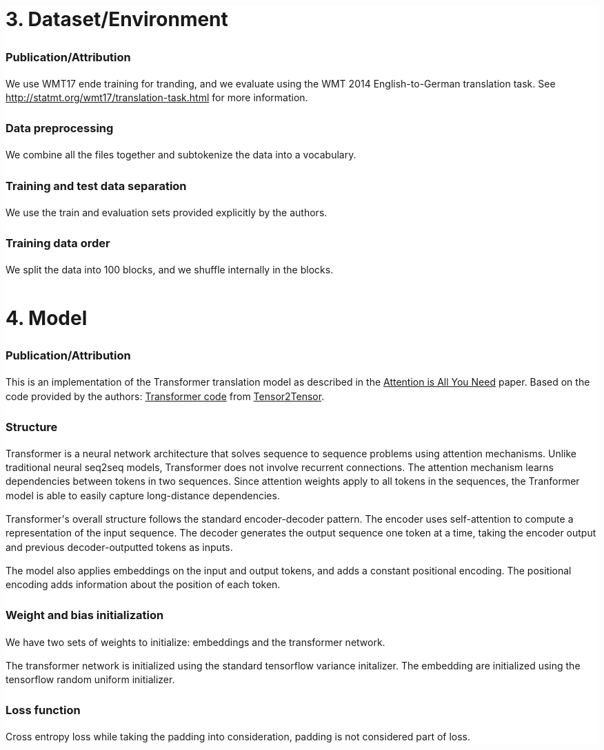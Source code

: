 
# 3. Dataset/Environment
### Publication/Attribution
We use WMT17 ende training for tranding, and we evaluate using the WMT 2014 English-to-German translation task. See http://statmt.org/wmt17/translation-task.html for more information. 


### Data preprocessing
We combine all the files together and subtokenize the data into a vocabulary.  

### Training and test data separation
We use the train and evaluation sets provided explicitly by the authors.

### Training data order
We split the data into 100 blocks, and we shuffle internally in the blocks. 


# 4. Model
### Publication/Attribution

This is an implementation of the Transformer translation model as described in the [Attention is All You Need](https://arxiv.org/abs/1706.03762) paper. Based on the code provided by the authors: [Transformer code](https://github.com/tensorflow/tensor2tensor/blob/master/tensor2tensor/models/transformer.py) from [Tensor2Tensor](https://github.com/tensorflow/tensor2tensor).

### Structure 

Transformer is a neural network architecture that solves sequence to sequence problems using attention mechanisms. Unlike traditional neural seq2seq models, Transformer does not involve recurrent connections. The attention mechanism learns dependencies between tokens in two sequences. Since attention weights apply to all tokens in the sequences, the Tranformer model is able to easily capture long-distance dependencies.

Transformer's overall structure follows the standard encoder-decoder pattern. The encoder uses self-attention to compute a representation of the input sequence. The decoder generates the output sequence one token at a time, taking the encoder output and previous decoder-outputted tokens as inputs.

The model also applies embeddings on the input and output tokens, and adds a constant positional encoding. The positional encoding adds information about the position of each token.


### Weight and bias initialization

We have two sets of weights to initialize: embeddings and the transformer network. 

The transformer network is initialized using the standard tensorflow variance initalizer. The embedding are initialized using the tensorflow random uniform initializer. 

### Loss function
Cross entropy loss while taking the padding into consideration, padding is not considered part of loss.
